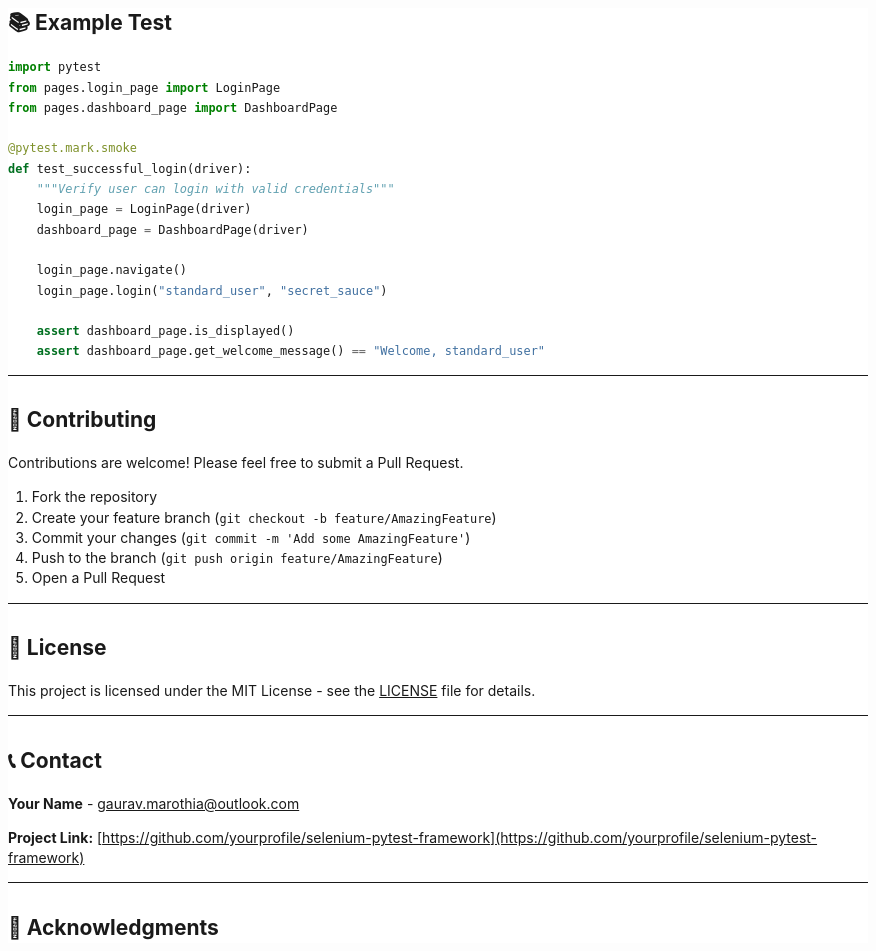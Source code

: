 
## 📚 Example Test

```python
import pytest
from pages.login_page import LoginPage
from pages.dashboard_page import DashboardPage

@pytest.mark.smoke
def test_successful_login(driver):
    """Verify user can login with valid credentials"""
    login_page = LoginPage(driver)
    dashboard_page = DashboardPage(driver)
    
    login_page.navigate()
    login_page.login("standard_user", "secret_sauce")
    
    assert dashboard_page.is_displayed()
    assert dashboard_page.get_welcome_message() == "Welcome, standard_user"
```

---

## 🤝 Contributing

Contributions are welcome! Please feel free to submit a Pull Request.

1. Fork the repository
2. Create your feature branch (`git checkout -b feature/AmazingFeature`)
3. Commit your changes (`git commit -m 'Add some AmazingFeature'`)
4. Push to the branch (`git push origin feature/AmazingFeature`)
5. Open a Pull Request

---

## 📄 License

This project is licensed under the MIT License - see the [LICENSE](LICENSE) file for details.

---

## 📞 Contact

**Your Name** - [gaurav.marothia@outlook.com](mailto:your.email@example.com)

**Project Link:** [https://github.com/yourprofile/selenium-pytest-framework](https://github.com/yourprofile/selenium-pytest-framework)

---

## 🙏 Acknowledgments
